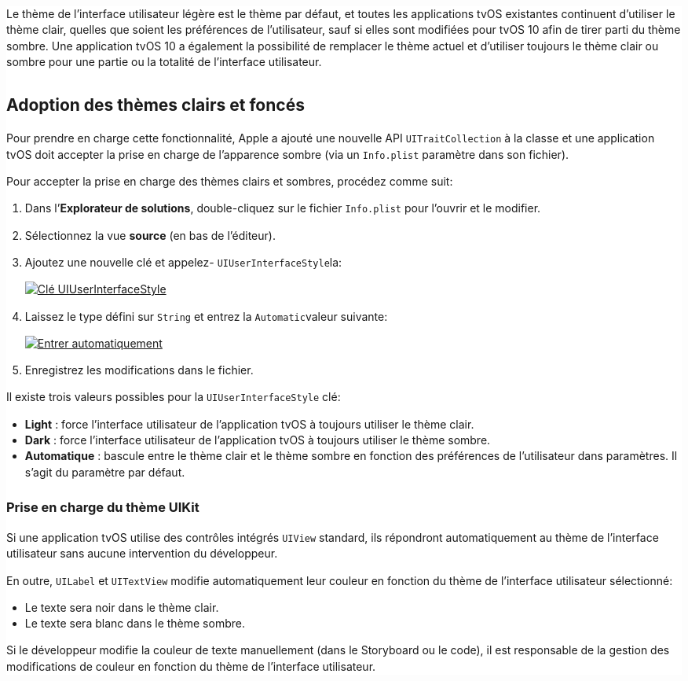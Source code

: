 Le thème de l’interface utilisateur légère est le thème par défaut, et toutes les applications tvOS existantes continuent d’utiliser le thème clair, quelles que soient les préférences de l’utilisateur, sauf si elles sont modifiées pour tvOS 10 afin de tirer parti du thème sombre. Une application tvOS 10 a également la possibilité de remplacer le thème actuel et d’utiliser toujours le thème clair ou sombre pour une partie ou la totalité de l’interface utilisateur.

<a name="Adopting-the-Light-and-Dark-Themes" />

## <a name="adopting-the-light-and-dark-themes"></a>Adoption des thèmes clairs et foncés

Pour prendre en charge cette fonctionnalité, Apple a ajouté une nouvelle API `UITraitCollection` à la classe et une application tvOS doit accepter la prise en charge de l’apparence sombre (via un `Info.plist` paramètre dans son fichier).

Pour accepter la prise en charge des thèmes clairs et sombres, procédez comme suit:

1. Dans l’**Explorateur de solutions**, double-cliquez sur le fichier `Info.plist` pour l’ouvrir et le modifier.
2. Sélectionnez la vue **source** (en bas de l’éditeur).
3. Ajoutez une nouvelle clé et appelez- `UIUserInterfaceStyle`la: 

    [![](user-interface-styles-images/theme03.png "Clé UIUserInterfaceStyle")](user-interface-styles-images/theme03.png#lightbox)
4. Laissez le type défini sur `String` et entrez la `Automatic`valeur suivante: 

    [![](user-interface-styles-images/theme04.png "Entrer automatiquement")](user-interface-styles-images/theme04.png#lightbox)
5. Enregistrez les modifications dans le fichier.

Il existe trois valeurs possibles pour la `UIUserInterfaceStyle` clé:

- **Light** : force l’interface utilisateur de l’application tvOS à toujours utiliser le thème clair.
- **Dark** : force l’interface utilisateur de l’application tvOS à toujours utiliser le thème sombre.
- **Automatique** : bascule entre le thème clair et le thème sombre en fonction des préférences de l’utilisateur dans paramètres. Il s’agit du paramètre par défaut.

<a name="UIKit-Theme-Support" />

### <a name="uikit-theme-support"></a>Prise en charge du thème UIKit

Si une application tvOS utilise des contrôles intégrés `UIView` standard, ils répondront automatiquement au thème de l’interface utilisateur sans aucune intervention du développeur.

En outre, `UILabel` et `UITextView` modifie automatiquement leur couleur en fonction du thème de l’interface utilisateur sélectionné:

- Le texte sera noir dans le thème clair.
- Le texte sera blanc dans le thème sombre.

Si le développeur modifie la couleur de texte manuellement (dans le Storyboard ou le code), il est responsable de la gestion des modifications de couleur en fonction du thème de l’interface utilisateur.
